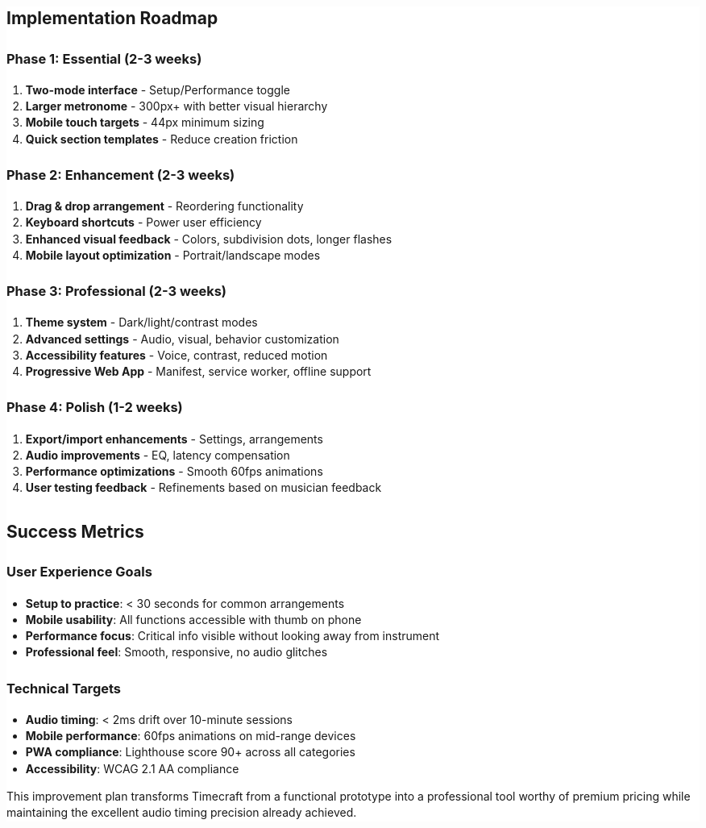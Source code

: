 ## Implementation Roadmap

### Phase 1: Essential (2-3 weeks)
1. **Two-mode interface** - Setup/Performance toggle
2. **Larger metronome** - 300px+ with better visual hierarchy  
3. **Mobile touch targets** - 44px minimum sizing
4. **Quick section templates** - Reduce creation friction

### Phase 2: Enhancement (2-3 weeks)  
1. **Drag & drop arrangement** - Reordering functionality
2. **Keyboard shortcuts** - Power user efficiency
3. **Enhanced visual feedback** - Colors, subdivision dots, longer flashes
4. **Mobile layout optimization** - Portrait/landscape modes

### Phase 3: Professional (2-3 weeks)
1. **Theme system** - Dark/light/contrast modes
2. **Advanced settings** - Audio, visual, behavior customization
3. **Accessibility features** - Voice, contrast, reduced motion
4. **Progressive Web App** - Manifest, service worker, offline support

### Phase 4: Polish (1-2 weeks)
1. **Export/import enhancements** - Settings, arrangements
2. **Audio improvements** - EQ, latency compensation  
3. **Performance optimizations** - Smooth 60fps animations
4. **User testing feedback** - Refinements based on musician feedback

## Success Metrics

### User Experience Goals
- **Setup to practice**: < 30 seconds for common arrangements
- **Mobile usability**: All functions accessible with thumb on phone
- **Performance focus**: Critical info visible without looking away from instrument
- **Professional feel**: Smooth, responsive, no audio glitches

### Technical Targets
- **Audio timing**: < 2ms drift over 10-minute sessions
- **Mobile performance**: 60fps animations on mid-range devices
- **PWA compliance**: Lighthouse score 90+ across all categories
- **Accessibility**: WCAG 2.1 AA compliance

This improvement plan transforms Timecraft from a functional prototype into a professional tool worthy of premium pricing while maintaining the excellent audio timing precision already achieved.